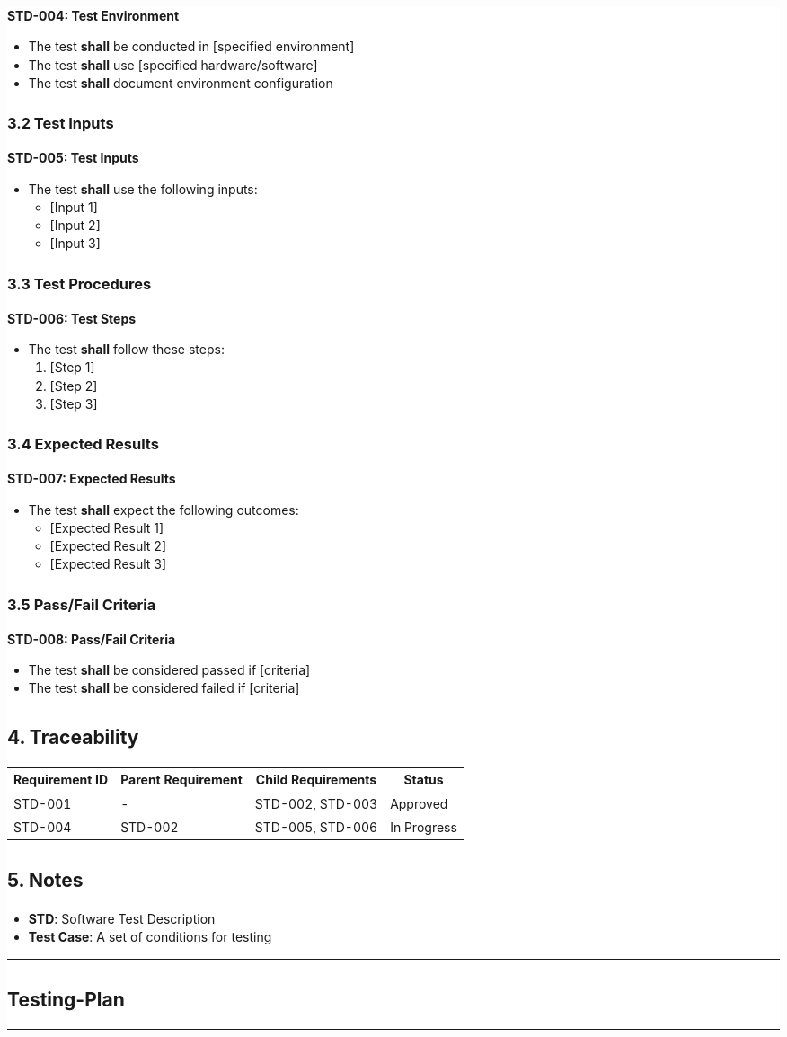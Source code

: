 **STD-004: Test Environment**
- The test **shall** be conducted in [specified environment]
- The test **shall** use [specified hardware/software]
- The test **shall** document environment configuration

### 3.2 Test Inputs

**STD-005: Test Inputs**
- The test **shall** use the following inputs:
  - [Input 1]
  - [Input 2]
  - [Input 3]

### 3.3 Test Procedures

**STD-006: Test Steps**
- The test **shall** follow these steps:
  1. [Step 1]
  2. [Step 2]
  3. [Step 3]

### 3.4 Expected Results

**STD-007: Expected Results**
- The test **shall** expect the following outcomes:
  - [Expected Result 1]
  - [Expected Result 2]
  - [Expected Result 3]

### 3.5 Pass/Fail Criteria

**STD-008: Pass/Fail Criteria**
- The test **shall** be considered passed if [criteria]
- The test **shall** be considered failed if [criteria]

## 4. Traceability

| Requirement ID | Parent Requirement | Child Requirements | Status |
|----------------|-------------------|-------------------|--------|
| STD-001 | - | STD-002, STD-003 | Approved |
| STD-004 | STD-002 | STD-005, STD-006 | In Progress |

## 5. Notes

- **STD**: Software Test Description
- **Test Case**: A set of conditions for testing


---

## Testing-Plan

---